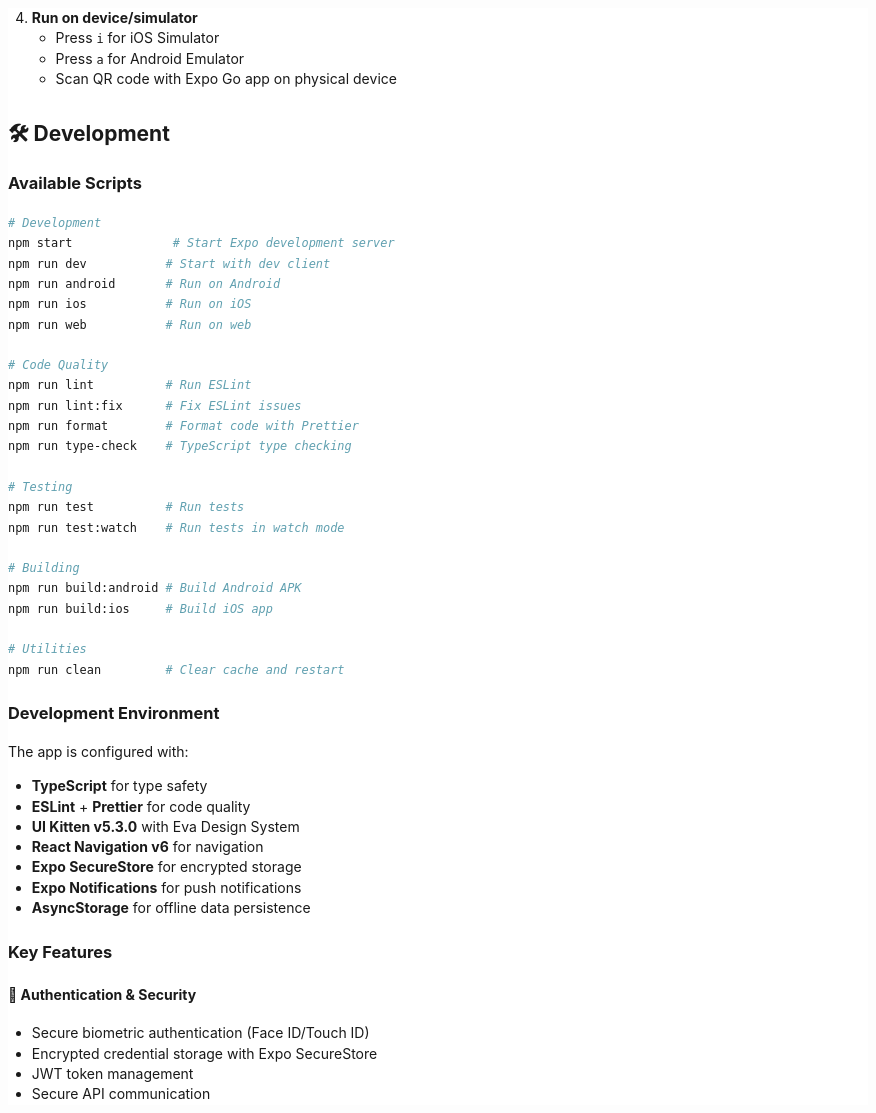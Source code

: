 4. **Run on device/simulator**
   - Press `i` for iOS Simulator
   - Press `a` for Android Emulator
   - Scan QR code with Expo Go app on physical device

## 🛠️ Development

### Available Scripts

```bash
# Development
npm start              # Start Expo development server
npm run dev           # Start with dev client
npm run android       # Run on Android
npm run ios           # Run on iOS
npm run web           # Run on web

# Code Quality
npm run lint          # Run ESLint
npm run lint:fix      # Fix ESLint issues
npm run format        # Format code with Prettier
npm run type-check    # TypeScript type checking

# Testing
npm run test          # Run tests
npm run test:watch    # Run tests in watch mode

# Building
npm run build:android # Build Android APK
npm run build:ios     # Build iOS app

# Utilities
npm run clean         # Clear cache and restart
```

### Development Environment

The app is configured with:

- **TypeScript** for type safety
- **ESLint** + **Prettier** for code quality
- **UI Kitten v5.3.0** with Eva Design System
- **React Navigation v6** for navigation
- **Expo SecureStore** for encrypted storage
- **Expo Notifications** for push notifications
- **AsyncStorage** for offline data persistence

### Key Features

#### 🔐 Authentication & Security
- Secure biometric authentication (Face ID/Touch ID)
- Encrypted credential storage with Expo SecureStore
- JWT token management
- Secure API communication
